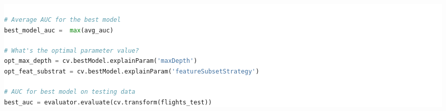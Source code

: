 ```python

# Average AUC for the best model
best_model_auc =  max(avg_auc)

# What's the optimal parameter value?
opt_max_depth = cv.bestModel.explainParam('maxDepth')
opt_feat_substrat = cv.bestModel.explainParam('featureSubsetStrategy')

# AUC for best model on testing data
best_auc = evaluator.evaluate(cv.transform(flights_test))
```

